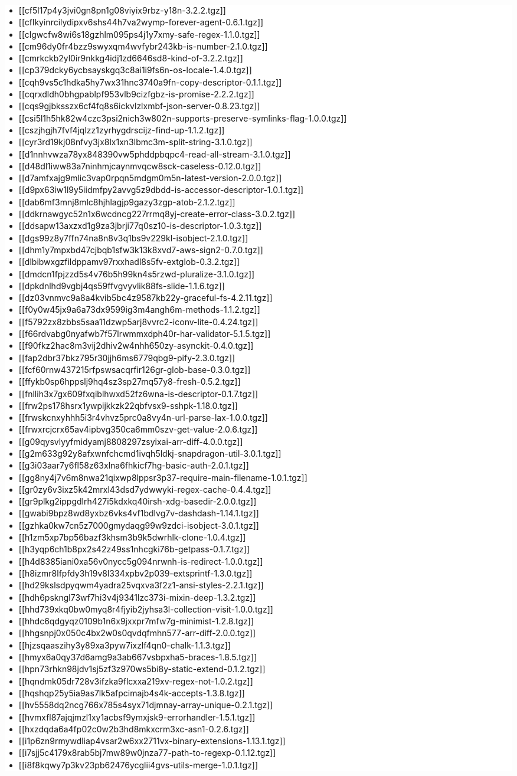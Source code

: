 - [[cf5l17p4y3jvi0gn8pn1g08viyix9rbz-y18n-3.2.2.tgz]]
- [[cflkyinrcilydipxv6shs44h7va2wymp-forever-agent-0.6.1.tgz]]
- [[clgwcfw8wi6s18gzhlm095ps4j1y7xmy-safe-regex-1.1.0.tgz]]
- [[cm96dy0fr4bzz9swyxqm4wvfybr243kb-is-number-2.1.0.tgz]]
- [[cmrkckb2yl0ir9nkkg4idj1zd6646sd8-kind-of-3.2.2.tgz]]
- [[cp379dcky6ycbsayskgq3c8ai1i9fs6n-os-locale-1.4.0.tgz]]
- [[cqh9vs5c1hdka5hy7wx31hnc3740a9fn-copy-descriptor-0.1.1.tgz]]
- [[cqrxdldh0bhgpablpf953vlb9cizfgbz-is-promise-2.2.2.tgz]]
- [[cqs9gjbksszx6cf4fq8s6ickvlzlxmbf-json-server-0.8.23.tgz]]
- [[csi5l1h5hk82w4czc3psi2nich3w802n-supports-preserve-symlinks-flag-1.0.0.tgz]]
- [[cszjhgjh7fvf4jqlzz1zyrhygdrscijz-find-up-1.1.2.tgz]]
- [[cyr3rd19kj08nfvy3jx8lx1xn3lbmc3m-split-string-3.1.0.tgz]]
- [[d1nnhvwza78yx848390vw5phddpbqpc4-read-all-stream-3.1.0.tgz]]
- [[d48dl1iww83a7ninhmjcaynmvqcw8sck-caseless-0.12.0.tgz]]
- [[d7amfxajg9mlic3vap0rpqn5mdgm0m5n-latest-version-2.0.0.tgz]]
- [[d9px63iw1l9y5iidmfpy2avvg5z9dbdd-is-accessor-descriptor-1.0.1.tgz]]
- [[dab6mf3mnj8mlc8hjhlagjp9gazy3zgp-atob-2.1.2.tgz]]
- [[ddkrnawgyc52n1x6wcdncg227rrmq8yj-create-error-class-3.0.2.tgz]]
- [[ddsapw13axzxd1g9za3jbrji77q0sz10-is-descriptor-1.0.3.tgz]]
- [[dgs99z8y7ffn74na8n8v3q1bs9v229kl-isobject-2.1.0.tgz]]
- [[dhm1y7mpxbd47cjbqb1sfw3k13k8xvd7-aws-sign2-0.7.0.tgz]]
- [[dlbibwxgzfildppamv97rxxhadl8s5fv-extglob-0.3.2.tgz]]
- [[dmdcn1fpjzzd5s4v76b5h99kn4s5rzwd-pluralize-3.1.0.tgz]]
- [[dpkdnlhd9vgbj4qs59ffvgvyvlik88fs-slide-1.1.6.tgz]]
- [[dz03vnmvc9a8a4kvib5bc4z9587kb22y-graceful-fs-4.2.11.tgz]]
- [[f0y0w45jx9a6a73dx9599ig3m4angh6m-methods-1.1.2.tgz]]
- [[f5792zx8zbbs5saa11dzwp5arj8vvrc2-iconv-lite-0.4.24.tgz]]
- [[f66rdvabg0nyafwb7f57lrwmmxdph40r-har-validator-5.1.5.tgz]]
- [[f90fkz2hac8m3vij2dhiv2w4nhh650zy-asynckit-0.4.0.tgz]]
- [[fap2dbr37bkz795r30jjh6ms6779qbg9-pify-2.3.0.tgz]]
- [[fcf60rnw437215rfpswsacqrfir126gr-glob-base-0.3.0.tgz]]
- [[ffykb0sp6hppslj9hq4sz3sp27mq57y8-fresh-0.5.2.tgz]]
- [[fnllih3x7gx609fxqiblhwxd52fz6wna-is-descriptor-0.1.7.tgz]]
- [[frw2ps178hsrx1ywpijkkzk22qbfvsx9-sshpk-1.18.0.tgz]]
- [[frwskcnxyhhh5i3r4vhvz5prc0a8vy4n-url-parse-lax-1.0.0.tgz]]
- [[frwxrcjcrx65av4ipbvg350ca6mm0szv-get-value-2.0.6.tgz]]
- [[g09qysvlyyfmidyamj8808297zsyixai-arr-diff-4.0.0.tgz]]
- [[g2m633g92y8afxwnfchcmd1ivqh5ldkj-snapdragon-util-3.0.1.tgz]]
- [[g3i03aar7y6fl58z63xlna6fhkicf7hg-basic-auth-2.0.1.tgz]]
- [[gg8ny4j7v6m8nwa21qixwp8lppsr3p37-require-main-filename-1.0.1.tgz]]
- [[gr0zy6v3ixz5k42mrxl43dsd7ydwwyki-regex-cache-0.4.4.tgz]]
- [[gr9plkg2ippgdlrh427i5kdxkq40irsh-xdg-basedir-2.0.0.tgz]]
- [[gwabi9bpz8wd8yxbz6vks4vf1bdlvg7v-dashdash-1.14.1.tgz]]
- [[gzhka0kw7cn5z7000gmydaqg99w9zdci-isobject-3.0.1.tgz]]
- [[h1zm5xp7bp56bazf3khsm3b9k5dwrhlk-clone-1.0.4.tgz]]
- [[h3yqp6ch1b8px2s42z49ss1nhcgki76b-getpass-0.1.7.tgz]]
- [[h4d8385iani0xa56v0nycc5g094nrwnh-is-redirect-1.0.0.tgz]]
- [[h8izmr8lfpfdy3h19v8l334xpbv2p039-extsprintf-1.3.0.tgz]]
- [[hd29kslsdpyqwm4yadra25vqxva3f2z1-ansi-styles-2.2.1.tgz]]
- [[hdh6pskngl73wf7hi3v4j9341lzc373i-mixin-deep-1.3.2.tgz]]
- [[hhd739xkq0bw0myq8r4fjyib2jyhsa3l-collection-visit-1.0.0.tgz]]
- [[hhdc6qdgyqz0109b1n6x9jxxpr7mfw7g-minimist-1.2.8.tgz]]
- [[hhgsnpj0x050c4bx2w0s0qvdqfmhn577-arr-diff-2.0.0.tgz]]
- [[hjzsqaaszihy3y89xa3pyw7ixzlf4qn0-chalk-1.1.3.tgz]]
- [[hmyx6a0qy37d6amg9a3ab667vsbpxha5-braces-1.8.5.tgz]]
- [[hpn73rhkn98jdv1sj5zf3z970ws5bi8y-static-extend-0.1.2.tgz]]
- [[hqndmk05dr728v3ifzka9flcxxa219xv-regex-not-1.0.2.tgz]]
- [[hqshqp25y5ia9as7lk5afpcimajb4s4k-accepts-1.3.8.tgz]]
- [[hv5558dq2ncg766x785s4syx71djmnay-array-unique-0.2.1.tgz]]
- [[hvmxfl87ajqjmzl1xy1acbsf9ymxjsk9-errorhandler-1.5.1.tgz]]
- [[hxzdqda6a4fp02c0w2b3hd8mkxcrm3xc-asn1-0.2.6.tgz]]
- [[i1p6zn9rmywdliap4vsar2w6xx2711vx-binary-extensions-1.13.1.tgz]]
- [[i7sjj5c4179x8rab5bj7mw89w0jnza77-path-to-regexp-0.1.12.tgz]]
- [[i8f8kqwy7p3kv23pb62476ycglii4gvs-utils-merge-1.0.1.tgz]]